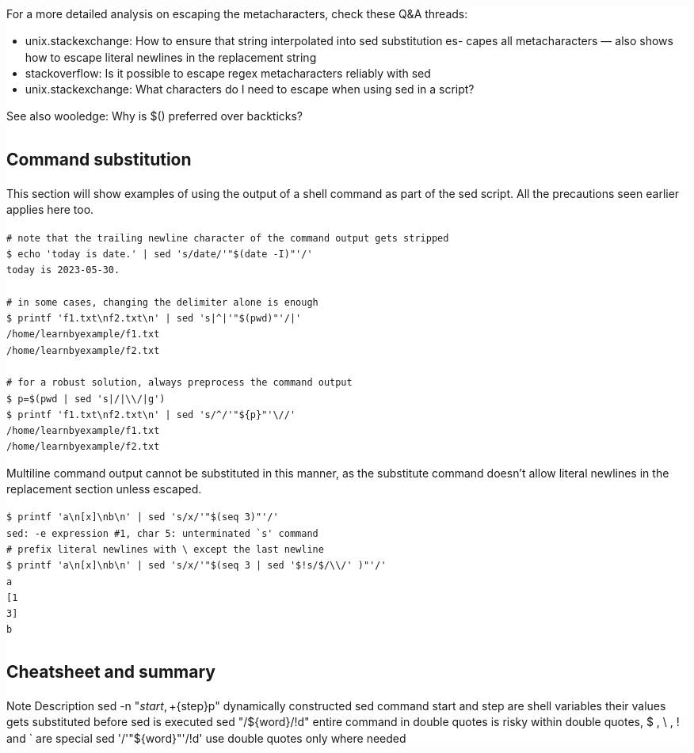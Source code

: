 For a more detailed analysis on escaping the metacharacters, check these Q&A threads:
- unix.stackexchange: How to ensure that string interpolated into sed substitution es-
capes all metacharacters — also shows how to escape literal newlines in the replacement
string
- stackoverflow: Is it possible to escape regex metacharacters reliably with sed
- unix.stackexchange: What characters do I need to escape when using sed in a script?

See also wooledge: Why is $() preferred over backticks?


## Command substitution
This section will show examples of using the output of a shell command as part of the sed
script. All the precautions seen earlier applies here too.

```
# note that the trailing newline character of the command output gets stripped
$ echo 'today is date.' | sed 's/date/'"$(date -I)"'/'
today is 2023-05-30.

# in some cases, changing the delimiter alone is enough
$ printf 'f1.txt\nf2.txt\n' | sed 's|^|'"$(pwd)"'/|'
/home/learnbyexample/f1.txt
/home/learnbyexample/f2.txt

# for a robust solution, always preprocess the command output
$ p=$(pwd | sed 's|/|\\/|g')
$ printf 'f1.txt\nf2.txt\n' | sed 's/^/'"${p}"'\//'
/home/learnbyexample/f1.txt
/home/learnbyexample/f2.txt
```

Multiline command output cannot be substituted in this manner, as the substitute
command doesn’t allow literal newlines in the replacement section unless escaped.

```
$ printf 'a\n[x]\nb\n' | sed 's/x/'"$(seq 3)"'/'
sed: -e expression #1, char 5: unterminated `s' command
# prefix literal newlines with \ except the last newline
$ printf 'a\n[x]\nb\n' | sed 's/x/'"$(seq 3 | sed '$!s/$/\\/' )"'/'
a
[1
3]
b
```


## Cheatsheet and summary
Note Description
sed -n "${start},+${step}p" dynamically constructed sed command
start and step are shell variables
their values gets substituted before sed is executed
sed "/${word}/!d" entire command in double quotes is risky
within double quotes, $ , \ , ! and ` are special
sed '/'"${word}"'/!d' use double quotes only where needed
